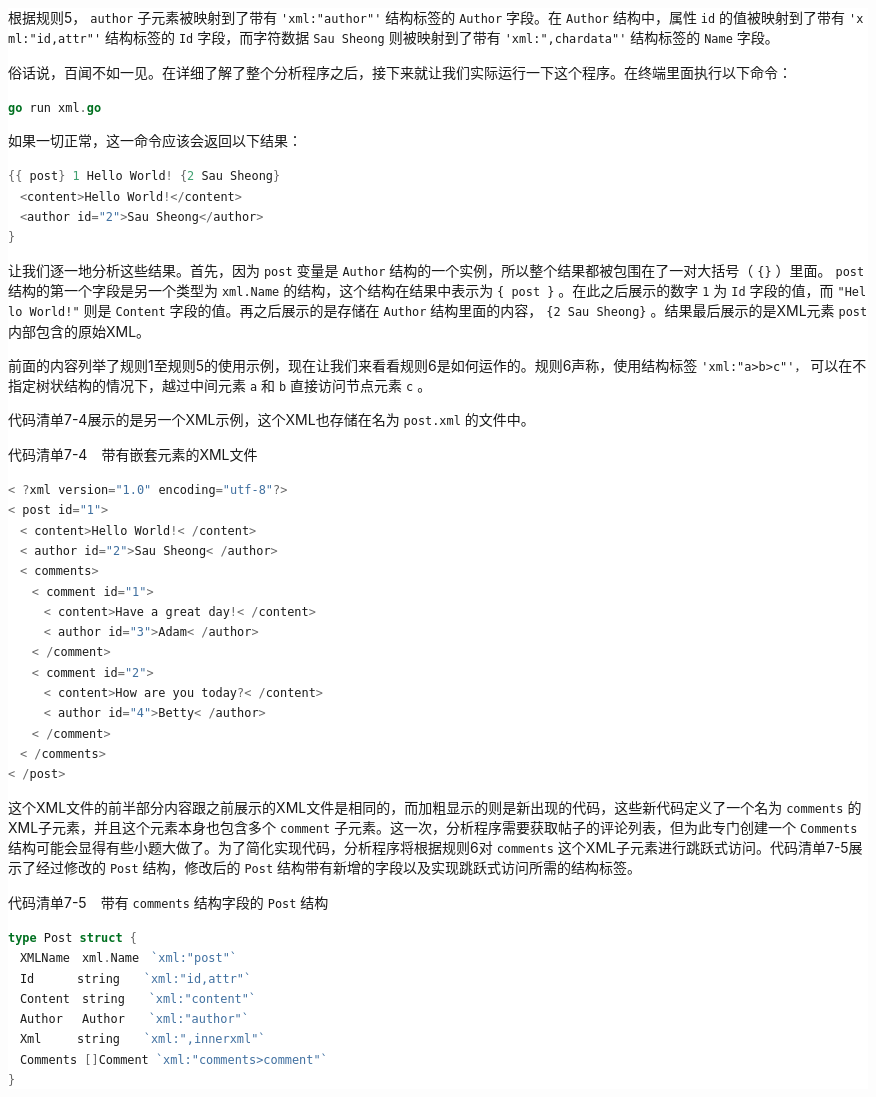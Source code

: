 根据规则5， `author` 子元素被映射到了带有 `'xml:"author"'` 结构标签的 `Author` 字段。在 `Author` 结构中，属性 `id` 的值被映射到了带有 `'xml:"id,attr"'` 结构标签的 `Id` 字段，而字符数据 `Sau Sheong` 则被映射到了带有 `'xml:",chardata"'` 结构标签的 `Name` 字段。

俗话说，百闻不如一见。在详细了解了整个分析程序之后，接下来就让我们实际运行一下这个程序。在终端里面执行以下命令：

```go
go run xml.go
```

如果一切正常，这一命令应该会返回以下结果：

```go
{{ post} 1 Hello World! {2 Sau Sheong}
　<content>Hello World!</content>
　<author id="2">Sau Sheong</author>
}
```

让我们逐一地分析这些结果。首先，因为 `post` 变量是 `Author` 结构的一个实例，所以整个结果都被包围在了一对大括号（ `{}` ）里面。 `post` 结构的第一个字段是另一个类型为 `xml.Name` 的结构，这个结构在结果中表示为 `{ post }` 。在此之后展示的数字 `1` 为 `Id` 字段的值，而 `"Hello World!"` 则是 `Content` 字段的值。再之后展示的是存储在 `Author` 结构里面的内容， `{2 Sau Sheong}` 。结果最后展示的是XML元素 `post` 内部包含的原始XML。

前面的内容列举了规则1至规则5的使用示例，现在让我们来看看规则6是如何运作的。规则6声称，使用结构标签 `'xml:"a>b>c"'，` 可以在不指定树状结构的情况下，越过中间元素 `a` 和 `b` 直接访问节点元素 `c` 。

代码清单7-4展示的是另一个XML示例，这个XML也存储在名为 `post.xml` 的文件中。

代码清单7-4　带有嵌套元素的XML文件

```go
< ?xml version="1.0" encoding="utf-8"?>
< post id="1">
　< content>Hello World!< /content>
　< author id="2">Sau Sheong< /author>
　< comments>
　　< comment id="1">
　　　< content>Have a great day!< /content>
　　　< author id="3">Adam< /author>
　　< /comment>
　　< comment id="2">
　　　< content>How are you today?< /content>
　　　< author id="4">Betty< /author>
　　< /comment>
　< /comments>
< /post>
```

这个XML文件的前半部分内容跟之前展示的XML文件是相同的，而加粗显示的则是新出现的代码，这些新代码定义了一个名为 `comments` 的XML子元素，并且这个元素本身也包含多个 `comment` 子元素。这一次，分析程序需要获取帖子的评论列表，但为此专门创建一个 `Comments` 结构可能会显得有些小题大做了。为了简化实现代码，分析程序将根据规则6对 `comments` 这个XML子元素进行跳跃式访问。代码清单7-5展示了经过修改的 `Post` 结构，修改后的 `Post` 结构带有新增的字段以及实现跳跃式访问所需的结构标签。

代码清单7-5　带有 `comments` 结构字段的 `Post` 结构

```go
type Post struct {
　XMLName　xml.Name　`xml:"post"`
　Id　　　 string　　`xml:"id,attr"`
　Content　string　　`xml:"content"`
　Author　 Author　　`xml:"author"`
　Xml　　　string　　`xml:",innerxml"`
　Comments []Comment `xml:"comments>comment"`
}
```
